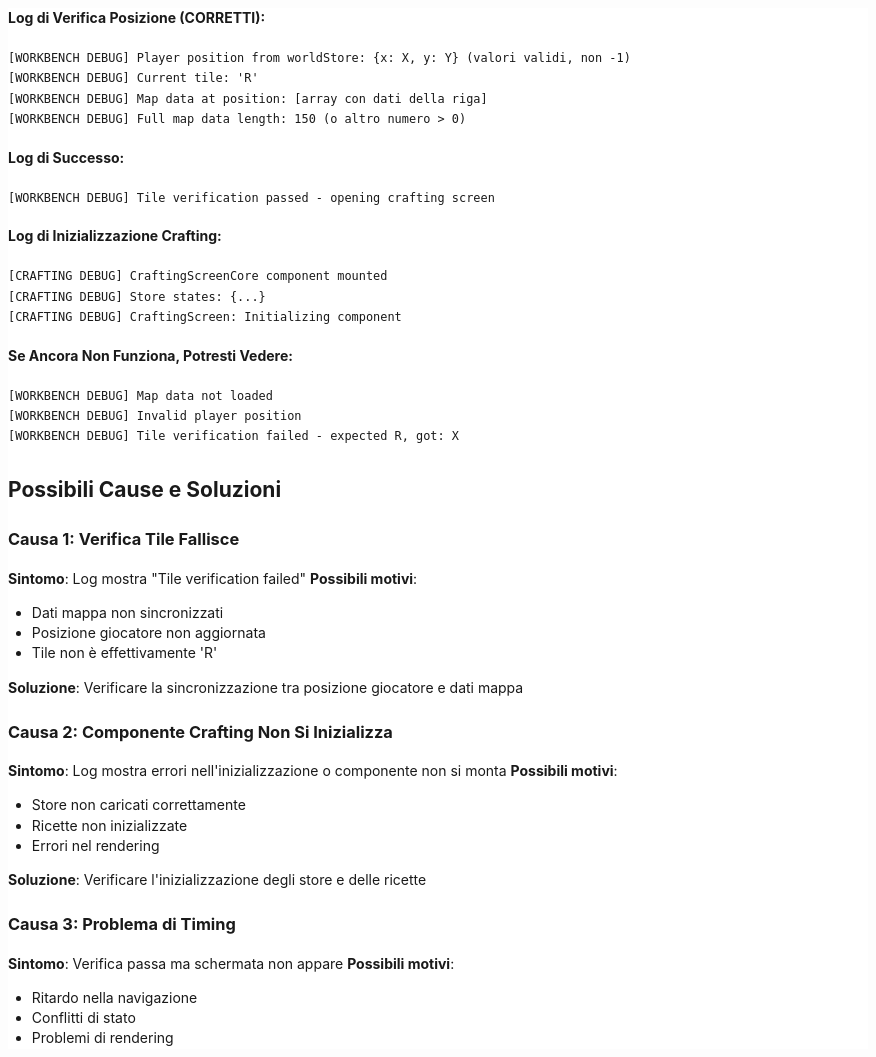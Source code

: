 #### Log di Verifica Posizione (CORRETTI):
```
[WORKBENCH DEBUG] Player position from worldStore: {x: X, y: Y} (valori validi, non -1)
[WORKBENCH DEBUG] Current tile: 'R'
[WORKBENCH DEBUG] Map data at position: [array con dati della riga]
[WORKBENCH DEBUG] Full map data length: 150 (o altro numero > 0)
```

#### Log di Successo:
```
[WORKBENCH DEBUG] Tile verification passed - opening crafting screen
```

#### Log di Inizializzazione Crafting:
```
[CRAFTING DEBUG] CraftingScreenCore component mounted
[CRAFTING DEBUG] Store states: {...}
[CRAFTING DEBUG] CraftingScreen: Initializing component
```

#### Se Ancora Non Funziona, Potresti Vedere:
```
[WORKBENCH DEBUG] Map data not loaded
[WORKBENCH DEBUG] Invalid player position
[WORKBENCH DEBUG] Tile verification failed - expected R, got: X
```

## Possibili Cause e Soluzioni

### Causa 1: Verifica Tile Fallisce
**Sintomo**: Log mostra "Tile verification failed"
**Possibili motivi**:
- Dati mappa non sincronizzati
- Posizione giocatore non aggiornata
- Tile non è effettivamente 'R'

**Soluzione**: Verificare la sincronizzazione tra posizione giocatore e dati mappa

### Causa 2: Componente Crafting Non Si Inizializza
**Sintomo**: Log mostra errori nell'inizializzazione o componente non si monta
**Possibili motivi**:
- Store non caricati correttamente
- Ricette non inizializzate
- Errori nel rendering

**Soluzione**: Verificare l'inizializzazione degli store e delle ricette

### Causa 3: Problema di Timing
**Sintomo**: Verifica passa ma schermata non appare
**Possibili motivi**:
- Ritardo nella navigazione
- Conflitti di stato
- Problemi di rendering
